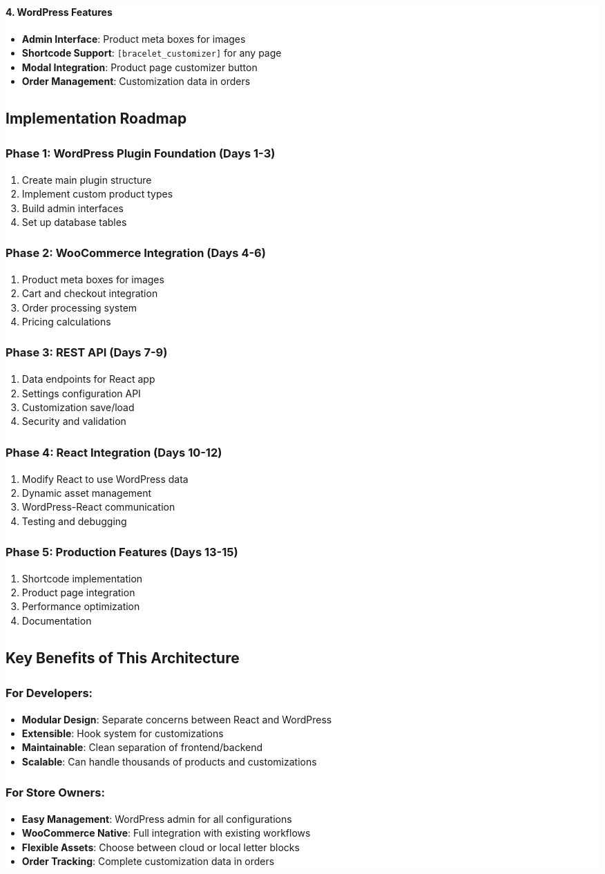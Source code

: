 #### **4. WordPress Features**
- **Admin Interface**: Product meta boxes for images
- **Shortcode Support**: `[bracelet_customizer]` for any page
- **Modal Integration**: Product page customizer button
- **Order Management**: Customization data in orders

## Implementation Roadmap

### **Phase 1: WordPress Plugin Foundation (Days 1-3)**
1. Create main plugin structure
2. Implement custom product types
3. Build admin interfaces
4. Set up database tables

### **Phase 2: WooCommerce Integration (Days 4-6)**
1. Product meta boxes for images
2. Cart and checkout integration
3. Order processing system
4. Pricing calculations

### **Phase 3: REST API (Days 7-9)**
1. Data endpoints for React app
2. Settings configuration API
3. Customization save/load
4. Security and validation

### **Phase 4: React Integration (Days 10-12)**
1. Modify React to use WordPress data
2. Dynamic asset management
3. WordPress-React communication
4. Testing and debugging

### **Phase 5: Production Features (Days 13-15)**
1. Shortcode implementation
2. Product page integration
3. Performance optimization
4. Documentation

## Key Benefits of This Architecture

### **For Developers:**
- **Modular Design**: Separate concerns between React and WordPress
- **Extensible**: Hook system for customizations
- **Maintainable**: Clean separation of frontend/backend
- **Scalable**: Can handle thousands of products and customizations

### **For Store Owners:**
- **Easy Management**: WordPress admin for all configurations
- **WooCommerce Native**: Full integration with existing workflows
- **Flexible Assets**: Choose between cloud or local letter blocks
- **Order Tracking**: Complete customization data in orders
